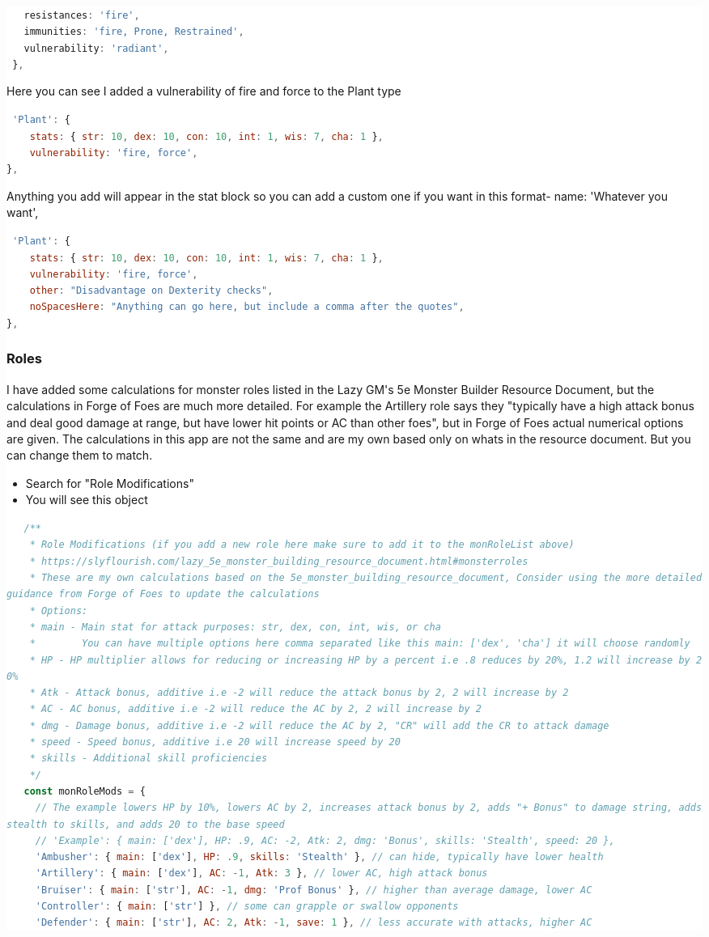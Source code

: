 ```javascript
   resistances: 'fire',
   immunities: 'fire, Prone, Restrained',
   vulnerability: 'radiant',
 },
```
Here you can see I added a vulnerability of fire and force to the Plant type
```javascript
 'Plant': {
    stats: { str: 10, dex: 10, con: 10, int: 1, wis: 7, cha: 1 },
    vulnerability: 'fire, force',
},
```
Anything you add will appear in the stat block so you can add a custom one if you want in this format- name: 'Whatever you want',
```javascript
 'Plant': {
    stats: { str: 10, dex: 10, con: 10, int: 1, wis: 7, cha: 1 },
    vulnerability: 'fire, force',
    other: "Disadvantage on Dexterity checks",
    noSpacesHere: "Anything can go here, but include a comma after the quotes",
},
```

### Roles
 I have added some calculations for monster roles listed in the Lazy GM's 5e Monster Builder Resource Document, but the calculations in Forge of Foes are much more detailed. For example the Artillery role says they "typically have a high attack bonus and deal good damage at range, but have lower hit points or AC than other foes", but in Forge of Foes actual numerical options are given. The calculations in this app are not the same and are my own based only on whats in the resource document. But you can change them to match.
- Search for "Role Modifications"
- You will see this object
 ```javascript
    /** 
     * Role Modifications (if you add a new role here make sure to add it to the monRoleList above)
     * https://slyflourish.com/lazy_5e_monster_building_resource_document.html#monsterroles
     * These are my own calculations based on the 5e_monster_building_resource_document, Consider using the more detailed guidance from Forge of Foes to update the calculations
     * Options:
     * main - Main stat for attack purposes: str, dex, con, int, wis, or cha 
     *        You can have multiple options here comma separated like this main: ['dex', 'cha'] it will choose randomly
     * HP - HP multiplier allows for reducing or increasing HP by a percent i.e .8 reduces by 20%, 1.2 will increase by 20%
     * Atk - Attack bonus, additive i.e -2 will reduce the attack bonus by 2, 2 will increase by 2
     * AC - AC bonus, additive i.e -2 will reduce the AC by 2, 2 will increase by 2
     * dmg - Damage bonus, additive i.e -2 will reduce the AC by 2, "CR" will add the CR to attack damage
     * speed - Speed bonus, additive i.e 20 will increase speed by 20
     * skills - Additional skill proficiencies
     */
    const monRoleMods = {
      // The example lowers HP by 10%, lowers AC by 2, increases attack bonus by 2, adds "+ Bonus" to damage string, adds stealth to skills, and adds 20 to the base speed
      // 'Example': { main: ['dex'], HP: .9, AC: -2, Atk: 2, dmg: 'Bonus', skills: 'Stealth', speed: 20 },
      'Ambusher': { main: ['dex'], HP: .9, skills: 'Stealth' }, // can hide, typically have lower health
      'Artillery': { main: ['dex'], AC: -1, Atk: 3 }, // lower AC, high attack bonus
      'Bruiser': { main: ['str'], AC: -1, dmg: 'Prof Bonus' }, // higher than average damage, lower AC
      'Controller': { main: ['str'] }, // some can grapple or swallow opponents
      'Defender': { main: ['str'], AC: 2, Atk: -1, save: 1 }, // less accurate with attacks, higher AC
 ```